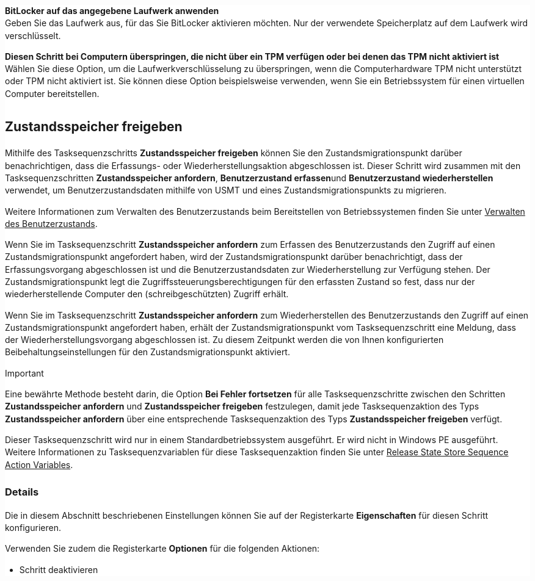  **BitLocker auf das angegebene Laufwerk anwenden**  
 Geben Sie das Laufwerk aus, für das Sie BitLocker aktivieren möchten. Nur der verwendete Speicherplatz auf dem Laufwerk wird verschlüsselt.  

 **Diesen Schritt bei Computern überspringen, die nicht über ein TPM verfügen oder bei denen das TPM nicht aktiviert ist**  
 Wählen Sie diese Option, um die Laufwerkverschlüsselung zu überspringen, wenn die Computerhardware TPM nicht unterstützt oder TPM nicht aktiviert ist. Sie können diese Option beispielsweise verwenden, wenn Sie ein Betriebssystem für einen virtuellen Computer bereitstellen.  

##  <a name="a-namebkmkreleasestatestorea-release-state-store"></a><a name="BKMK_ReleaseStateStore"></a> Zustandsspeicher freigeben  
 Mithilfe des Tasksequenzschritts **Zustandsspeicher freigeben** können Sie den Zustandsmigrationspunkt darüber benachrichtigen, dass die Erfassungs- oder Wiederherstellungsaktion abgeschlossen ist. Dieser Schritt wird zusammen mit den Tasksequenzschritten **Zustandsspeicher anfordern**, **Benutzerzustand erfassen**und **Benutzerzustand wiederherstellen** verwendet, um Benutzerzustandsdaten mithilfe von USMT und eines Zustandsmigrationspunkts zu migrieren.  

 Weitere Informationen zum Verwalten des Benutzerzustands beim Bereitstellen von Betriebssystemen finden Sie unter [Verwalten des Benutzerzustands](../get-started/manage-user-state.md).  

 Wenn Sie im Tasksequenzschritt **Zustandsspeicher anfordern**  zum Erfassen des Benutzerzustands den Zugriff auf einen Zustandsmigrationspunkt angefordert haben, wird der Zustandsmigrationspunkt darüber benachrichtigt, dass der Erfassungsvorgang abgeschlossen ist und die Benutzerzustandsdaten zur Wiederherstellung zur Verfügung stehen. Der Zustandsmigrationspunkt legt die Zugriffssteuerungsberechtigungen für den erfassten Zustand so fest, dass nur der wiederherstellende Computer den (schreibgeschützten) Zugriff erhält.  

 Wenn Sie im Tasksequenzschritt **Zustandsspeicher anfordern** zum Wiederherstellen des Benutzerzustands den Zugriff auf einen Zustandsmigrationspunkt angefordert haben, erhält der Zustandsmigrationspunkt vom Tasksequenzschritt eine Meldung, dass der Wiederherstellungsvorgang abgeschlossen ist. Zu diesem Zeitpunkt werden die von Ihnen konfigurierten Beibehaltungseinstellungen für den Zustandsmigrationspunkt aktiviert.  

> [!IMPORTANT]  
>  Eine bewährte Methode besteht darin, die Option **Bei Fehler fortsetzen** für alle Tasksequenzschritte zwischen den Schritten **Zustandsspeicher anfordern** und **Zustandsspeicher freigeben** festzulegen, damit jede Tasksequenzaktion des Typs **Zustandsspeicher anfordern** über eine entsprechende Tasksequenzaktion des Typs **Zustandsspeicher freigeben** verfügt.  

 Dieser Tasksequenzschritt wird nur in einem Standardbetriebssystem ausgeführt. Er wird nicht in Windows PE ausgeführt. Weitere Informationen zu Tasksequenzvariablen für diese Tasksequenzaktion finden Sie unter [Release State Store Sequence Action Variables](task-sequence-action-variables.md#BKMK_ReleaseStateStore).  

### <a name="details"></a>Details  
 Die in diesem Abschnitt beschriebenen Einstellungen können Sie auf der Registerkarte **Eigenschaften** für diesen Schritt konfigurieren.  

 Verwenden Sie zudem die Registerkarte **Optionen** für die folgenden Aktionen:  

-   Schritt deaktivieren  

